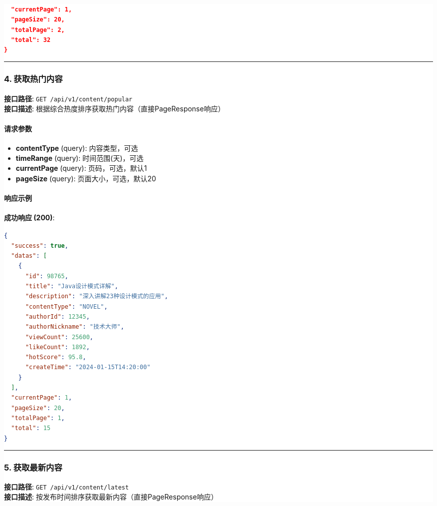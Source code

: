 ```json
  "currentPage": 1,
  "pageSize": 20,
  "totalPage": 2,
  "total": 32
}
```

---

### 4. 获取热门内容
**接口路径**: `GET /api/v1/content/popular`  
**接口描述**: 根据综合热度排序获取热门内容（直接PageResponse响应）

#### 请求参数
- **contentType** (query): 内容类型，可选
- **timeRange** (query): 时间范围(天)，可选
- **currentPage** (query): 页码，可选，默认1
- **pageSize** (query): 页面大小，可选，默认20

#### 响应示例
**成功响应 (200)**:
```json
{
  "success": true,
  "datas": [
    {
      "id": 98765,
      "title": "Java设计模式详解",
      "description": "深入讲解23种设计模式的应用",
      "contentType": "NOVEL",
      "authorId": 12345,
      "authorNickname": "技术大师",
      "viewCount": 25600,
      "likeCount": 1892,
      "hotScore": 95.8,
      "createTime": "2024-01-15T14:20:00"
    }
  ],
  "currentPage": 1,
  "pageSize": 20,
  "totalPage": 1,
  "total": 15
}
```

---

### 5. 获取最新内容
**接口路径**: `GET /api/v1/content/latest`  
**接口描述**: 按发布时间排序获取最新内容（直接PageResponse响应）
